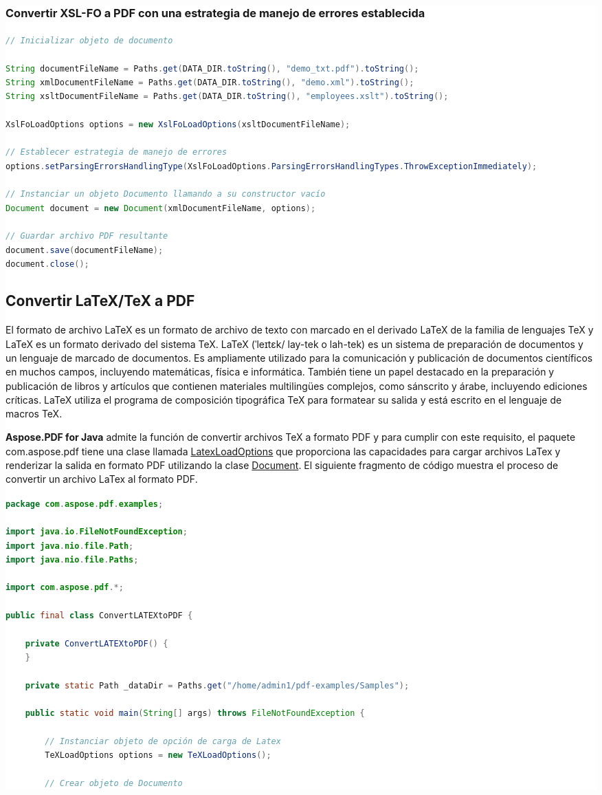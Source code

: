 
### Convertir XSL-FO a PDF con una estrategia de manejo de errores establecida

```java
// Inicializar objeto de documento

String documentFileName = Paths.get(DATA_DIR.toString(), "demo_txt.pdf").toString();
String xmlDocumentFileName = Paths.get(DATA_DIR.toString(), "demo.xml").toString();
String xsltDocumentFileName = Paths.get(DATA_DIR.toString(), "employees.xslt").toString();

XslFoLoadOptions options = new XslFoLoadOptions(xsltDocumentFileName);

// Establecer estrategia de manejo de errores
options.setParsingErrorsHandlingType(XslFoLoadOptions.ParsingErrorsHandlingTypes.ThrowExceptionImmediately);

// Instanciar un objeto Documento llamando a su constructor vacío
Document document = new Document(xmlDocumentFileName, options);

// Guardar archivo PDF resultante
document.save(documentFileName);
document.close();
```

## Convertir LaTeX/TeX a PDF

El formato de archivo LaTeX es un formato de archivo de texto con marcado en el derivado LaTeX de la familia de lenguajes TeX y LaTeX es un formato derivado del sistema TeX.
 LaTeX (ˈleɪtɛk/ lay-tek o lah-tek) es un sistema de preparación de documentos y un lenguaje de marcado de documentos. Es ampliamente utilizado para la comunicación y publicación de documentos científicos en muchos campos, incluyendo matemáticas, física e informática. También tiene un papel destacado en la preparación y publicación de libros y artículos que contienen materiales multilingües complejos, como sánscrito y árabe, incluyendo ediciones críticas. LaTeX utiliza el programa de composición tipográfica TeX para formatear su salida y está escrito en el lenguaje de macros TeX.

**Aspose.PDF for Java** admite la función de convertir archivos TeX a formato PDF y para cumplir con este requisito, el paquete com.aspose.pdf tiene una clase llamada [LatexLoadOptions](https://reference.aspose.com/pdf/java/com.aspose.pdf/LatexLoadOptions) que proporciona las capacidades para cargar archivos LaTex y renderizar la salida en formato PDF utilizando la clase [Document](https://reference.aspose.com/pdf/java/com.aspose.pdf/document). El siguiente fragmento de código muestra el proceso de convertir un archivo LaTex al formato PDF.

```java
package com.aspose.pdf.examples;

import java.io.FileNotFoundException;
import java.nio.file.Path;
import java.nio.file.Paths;

import com.aspose.pdf.*;

public final class ConvertLATEXtoPDF {

    private ConvertLATEXtoPDF() {
    }

    private static Path _dataDir = Paths.get("/home/admin1/pdf-examples/Samples");

    public static void main(String[] args) throws FileNotFoundException {
        
        // Instanciar objeto de opción de carga de Latex
        TeXLoadOptions options = new TeXLoadOptions();
        
        // Crear objeto de Documento
```